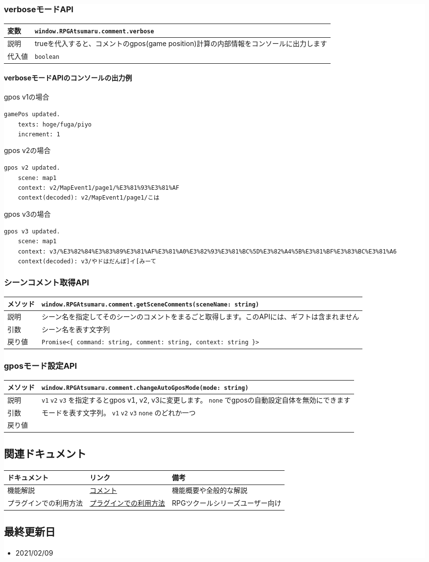 ### verboseモードAPI
    
変数 |`window.RPGAtsumaru.comment.verbose`
:---|:---
説明|trueを代入すると、コメントのgpos(game position)計算の内部情報をコンソールに出力します
代入値|`boolean`
    
#### verboseモードAPIのコンソールの出力例

gpos v1の場合

```
gamePos updated.
    texts: hoge/fuga/piyo
    increment: 1
```

gpos v2の場合

```
gpos v2 updated.
	scene: map1
	context: v2/MapEvent1/page1/%E3%81%93%E3%81%AF
	context(decoded): v2/MapEvent1/page1/こは
```

gpos v3の場合

```
gpos v3 updated.
	scene: map1
	context: v3/%E3%82%84%E3%83%89%E3%81%AF%E3%81%A0%E3%82%93%E3%81%BC%5D%E3%82%A4%5B%E3%81%BF%E3%83%BC%E3%81%A6
	context(decoded): v3/やドはだんぼ]イ[みーて
```

### シーンコメント取得API
    
メソッド |`window.RPGAtsumaru.comment.getSceneComments(sceneName: string)`
:---|:---
説明|シーン名を指定してそのシーンのコメントをまるごと取得します。このAPIには、ギフトは含まれません
引数|シーン名を表す文字列
戻り値|`Promise<{ command: string, comment: string, context: string }>`

### gposモード設定API
    
メソッド |`window.RPGAtsumaru.comment.changeAutoGposMode(mode: string)`
:---|:---
説明|`v1` `v2` `v3` を指定するとgpos v1, v2, v3に変更します。 `none` でgposの自動設定自体を無効にできます
引数|モードを表す文字列。 `v1` `v2` `v3` `none` のどれか一つ
戻り値|
    
## 関連ドキュメント

ドキュメント|リンク|備考
:---|:---|:---
機能解説|[コメント](/comment)|機能概要や全般的な解説
プラグインでの利用方法|[プラグインでの利用方法](/plugins)|RPGツクールシリーズユーザー向け
    
## 最終更新日
 - 2021/02/09
